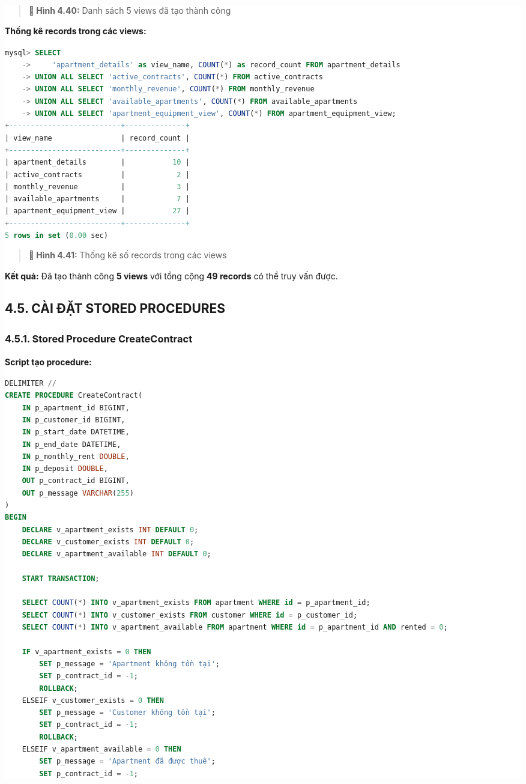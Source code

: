> **📸 Hình 4.40:** Danh sách 5 views đã tạo thành công

**Thống kê records trong các views:**
```sql
mysql> SELECT 
    ->     'apartment_details' as view_name, COUNT(*) as record_count FROM apartment_details
    -> UNION ALL SELECT 'active_contracts', COUNT(*) FROM active_contracts
    -> UNION ALL SELECT 'monthly_revenue', COUNT(*) FROM monthly_revenue
    -> UNION ALL SELECT 'available_apartments', COUNT(*) FROM available_apartments
    -> UNION ALL SELECT 'apartment_equipment_view', COUNT(*) FROM apartment_equipment_view;
+--------------------------+--------------+
| view_name                | record_count |
+--------------------------+--------------+
| apartment_details        |           10 |
| active_contracts         |            2 |
| monthly_revenue          |            3 |
| available_apartments     |            7 |
| apartment_equipment_view |           27 |
+--------------------------+--------------+
5 rows in set (0.00 sec)
```
> **📸 Hình 4.41:** Thống kê số records trong các views

**Kết quả:** Đã tạo thành công **5 views** với tổng cộng **49 records** có thể truy vấn được.

## 4.5. CÀI ĐẶT STORED PROCEDURES

### 4.5.1. Stored Procedure CreateContract

**Script tạo procedure:**
```sql
DELIMITER //
CREATE PROCEDURE CreateContract(
    IN p_apartment_id BIGINT,
    IN p_customer_id BIGINT,
    IN p_start_date DATETIME,
    IN p_end_date DATETIME,
    IN p_monthly_rent DOUBLE,
    IN p_deposit DOUBLE,
    OUT p_contract_id BIGINT,
    OUT p_message VARCHAR(255)
)
BEGIN
    DECLARE v_apartment_exists INT DEFAULT 0;
    DECLARE v_customer_exists INT DEFAULT 0;
    DECLARE v_apartment_available INT DEFAULT 0;
    
    START TRANSACTION;
    
    SELECT COUNT(*) INTO v_apartment_exists FROM apartment WHERE id = p_apartment_id;
    SELECT COUNT(*) INTO v_customer_exists FROM customer WHERE id = p_customer_id;
    SELECT COUNT(*) INTO v_apartment_available FROM apartment WHERE id = p_apartment_id AND rented = 0;
    
    IF v_apartment_exists = 0 THEN
        SET p_message = 'Apartment không tồn tại';
        SET p_contract_id = -1;
        ROLLBACK;
    ELSEIF v_customer_exists = 0 THEN
        SET p_message = 'Customer không tồn tại';
        SET p_contract_id = -1;
        ROLLBACK;
    ELSEIF v_apartment_available = 0 THEN
        SET p_message = 'Apartment đã được thuê';
        SET p_contract_id = -1;
```